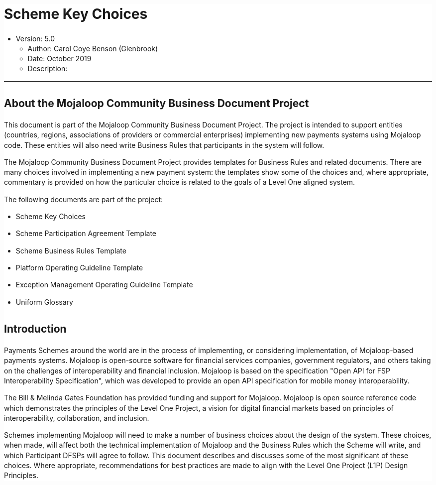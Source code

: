 # Scheme Key Choices

- Version: 5.0 
    - Author: Carol Coye Benson (Glenbrook)
    - Date: October 2019
    - Description: 

---

## **About the Mojaloop Community Business Document Project**

This document is part of the Mojaloop Community Business Document Project. The project is intended to support entities (countries, regions, associations of providers or commercial enterprises) implementing new payments systems using Mojaloop code. These entities will also need write Business Rules that participants in the system will follow.

The Mojaloop Community Business Document Project provides templates for Business Rules and related documents. There are many choices involved in implementing a new payment system: the templates show some of the choices and, where appropriate, commentary is provided on how the particular choice is related to the goals of a Level One aligned system.

The following documents are part of the project:

- Scheme Key Choices

- Scheme Participation Agreement Template

- Scheme Business Rules Template

- Platform Operating Guideline Template

- Exception Management Operating Guideline Template

- Uniform Glossary

## **Introduction**

Payments Schemes around the world are in the process of implementing, or considering implementation, of Mojaloop-based payments systems. Mojaloop is open-source software for financial services companies, government regulators, and others taking on the challenges of interoperability and financial inclusion. Mojaloop is based on the specification "Open API for FSP Interoperability Specification", which was developed to provide an open API specification for mobile money interoperability.

The Bill & Melinda Gates Foundation has provided funding and support for Mojaloop. Mojaloop is open source reference code which demonstrates the principles of the Level One Project, a vision for digital financial markets based on principles of interoperability, collaboration, and inclusion.

Schemes implementing Mojaloop will need to make a number of business choices about the design of the system. These choices, when made, will affect both the technical implementation of Mojaloop and the Business Rules which the Scheme will write, and which Participant DFSPs will agree to follow. This document describes and discusses some of the most significant of these choices. Where appropriate, recommendations for best practices are made to align with the Level One Project (L1P) Design Principles.
